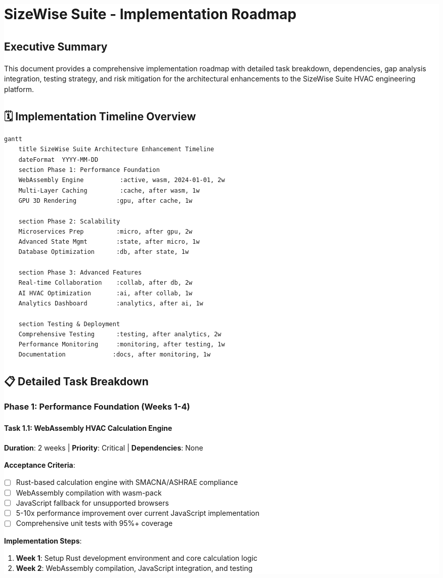 # SizeWise Suite - Implementation Roadmap

## Executive Summary

This document provides a comprehensive implementation roadmap with detailed task breakdown, dependencies, gap analysis integration, testing strategy, and risk mitigation for the architectural enhancements to the SizeWise Suite HVAC engineering platform.

## 🗓️ **Implementation Timeline Overview**

```mermaid
gantt
    title SizeWise Suite Architecture Enhancement Timeline
    dateFormat  YYYY-MM-DD
    section Phase 1: Performance Foundation
    WebAssembly Engine          :active, wasm, 2024-01-01, 2w
    Multi-Layer Caching         :cache, after wasm, 1w
    GPU 3D Rendering           :gpu, after cache, 1w
    
    section Phase 2: Scalability
    Microservices Prep         :micro, after gpu, 2w
    Advanced State Mgmt        :state, after micro, 1w
    Database Optimization      :db, after state, 1w
    
    section Phase 3: Advanced Features
    Real-time Collaboration    :collab, after db, 2w
    AI HVAC Optimization       :ai, after collab, 1w
    Analytics Dashboard        :analytics, after ai, 1w
    
    section Testing & Deployment
    Comprehensive Testing      :testing, after analytics, 2w
    Performance Monitoring     :monitoring, after testing, 1w
    Documentation             :docs, after monitoring, 1w
```

## 📋 **Detailed Task Breakdown**

### **Phase 1: Performance Foundation (Weeks 1-4)**

#### **Task 1.1: WebAssembly HVAC Calculation Engine**
**Duration**: 2 weeks | **Priority**: Critical | **Dependencies**: None

**Acceptance Criteria**:
- [ ] Rust-based calculation engine with SMACNA/ASHRAE compliance
- [ ] WebAssembly compilation with wasm-pack
- [ ] JavaScript fallback for unsupported browsers
- [ ] 5-10x performance improvement over current JavaScript implementation
- [ ] Comprehensive unit tests with 95%+ coverage

**Implementation Steps**:
1. **Week 1**: Setup Rust development environment and core calculation logic
2. **Week 2**: WebAssembly compilation, JavaScript integration, and testing
